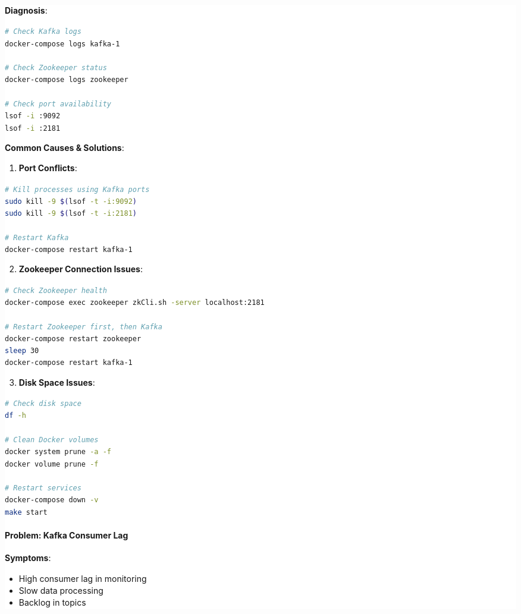 **Diagnosis**:
```bash
# Check Kafka logs
docker-compose logs kafka-1

# Check Zookeeper status
docker-compose logs zookeeper

# Check port availability
lsof -i :9092
lsof -i :2181
```

**Common Causes & Solutions**:

1. **Port Conflicts**:
```bash
# Kill processes using Kafka ports
sudo kill -9 $(lsof -t -i:9092)
sudo kill -9 $(lsof -t -i:2181)

# Restart Kafka
docker-compose restart kafka-1
```

2. **Zookeeper Connection Issues**:
```bash
# Check Zookeeper health
docker-compose exec zookeeper zkCli.sh -server localhost:2181

# Restart Zookeeper first, then Kafka
docker-compose restart zookeeper
sleep 30
docker-compose restart kafka-1
```

3. **Disk Space Issues**:
```bash
# Check disk space
df -h

# Clean Docker volumes
docker system prune -a -f
docker volume prune -f

# Restart services
docker-compose down -v
make start
```

#### Problem: Kafka Consumer Lag

**Symptoms**:
- High consumer lag in monitoring
- Slow data processing
- Backlog in topics
